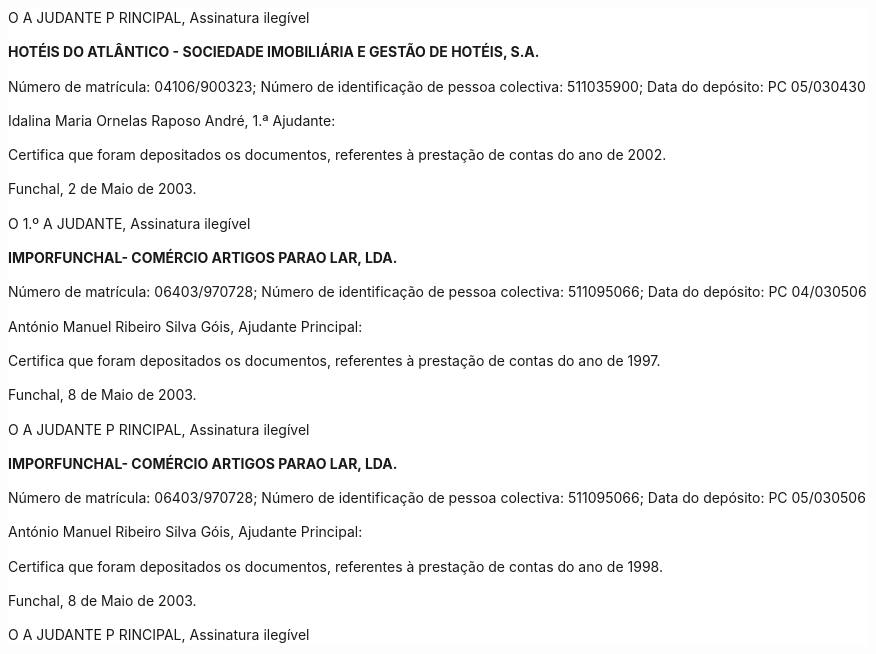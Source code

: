 O A JUDANTE P RINCIPAL, Assinatura ilegível


**HOTÉIS DO ATLÂNTICO - SOCIEDADE IMOBILIÁRIA E
GESTÃO DE HOTÉIS, S.A.**


Número de matrícula: 04106/900323;
Número de identificação de pessoa colectiva: 511035900;
Data do depósito: PC 05/030430


Idalina Maria Ornelas Raposo André, 1.ª Ajudante:


Certifica que foram depositados os documentos,
referentes à prestação de contas do ano de 2002.


Funchal, 2 de Maio de 2003.


O 1.º A JUDANTE, Assinatura ilegível


**IMPORFUNCHAL- COMÉRCIO
ARTIGOS PARAO LAR, LDA.**


Número de matrícula: 06403/970728;
Número de identificação de pessoa colectiva: 511095066;
Data do depósito: PC 04/030506


António Manuel Ribeiro Silva Góis, Ajudante Principal:


Certifica que foram depositados os documentos,
referentes à prestação de contas do ano de 1997.


Funchal, 8 de Maio de 2003.


O A JUDANTE P RINCIPAL, Assinatura ilegível


**IMPORFUNCHAL- COMÉRCIO
ARTIGOS PARAO LAR, LDA.**


Número de matrícula: 06403/970728;
Número de identificação de pessoa colectiva: 511095066;
Data do depósito: PC 05/030506


António Manuel Ribeiro Silva Góis, Ajudante Principal:


Certifica que foram depositados os documentos,
referentes à prestação de contas do ano de 1998.


Funchal, 8 de Maio de 2003.


O A JUDANTE P RINCIPAL, Assinatura ilegível
